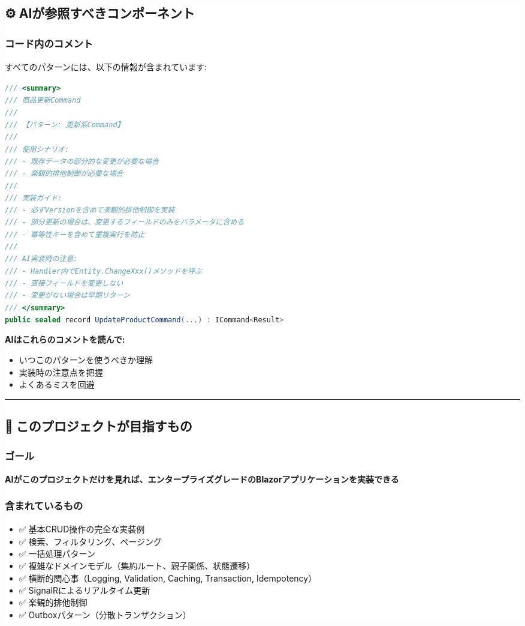 
## ⚙️ AIが参照すべきコンポーネント

### コード内のコメント

すべてのパターンには、以下の情報が含まれています:

```csharp
/// <summary>
/// 商品更新Command
///
/// 【パターン: 更新系Command】
///
/// 使用シナリオ:
/// - 既存データの部分的な変更が必要な場合
/// - 楽観的排他制御が必要な場合
///
/// 実装ガイド:
/// - 必ずVersionを含めて楽観的排他制御を実装
/// - 部分更新の場合は、変更するフィールドのみをパラメータに含める
/// - 冪等性キーを含めて重複実行を防止
///
/// AI実装時の注意:
/// - Handler内でEntity.ChangeXxx()メソッドを呼ぶ
/// - 直接フィールドを変更しない
/// - 変更がない場合は早期リターン
/// </summary>
public sealed record UpdateProductCommand(...) : ICommand<Result>
```

**AIはこれらのコメントを読んで:**
- いつこのパターンを使うべきか理解
- 実装時の注意点を把握
- よくあるミスを回避

---

## 🎯 このプロジェクトが目指すもの

### ゴール

**AIがこのプロジェクトだけを見れば、エンタープライズグレードのBlazorアプリケーションを実装できる**

### 含まれているもの

- ✅ 基本CRUD操作の完全な実装例
- ✅ 検索、フィルタリング、ページング
- ✅ 一括処理パターン
- ✅ 複雑なドメインモデル（集約ルート、親子関係、状態遷移）
- ✅ 横断的関心事（Logging, Validation, Caching, Transaction, Idempotency）
- ✅ SignalRによるリアルタイム更新
- ✅ 楽観的排他制御
- ✅ Outboxパターン（分散トランザクション）
